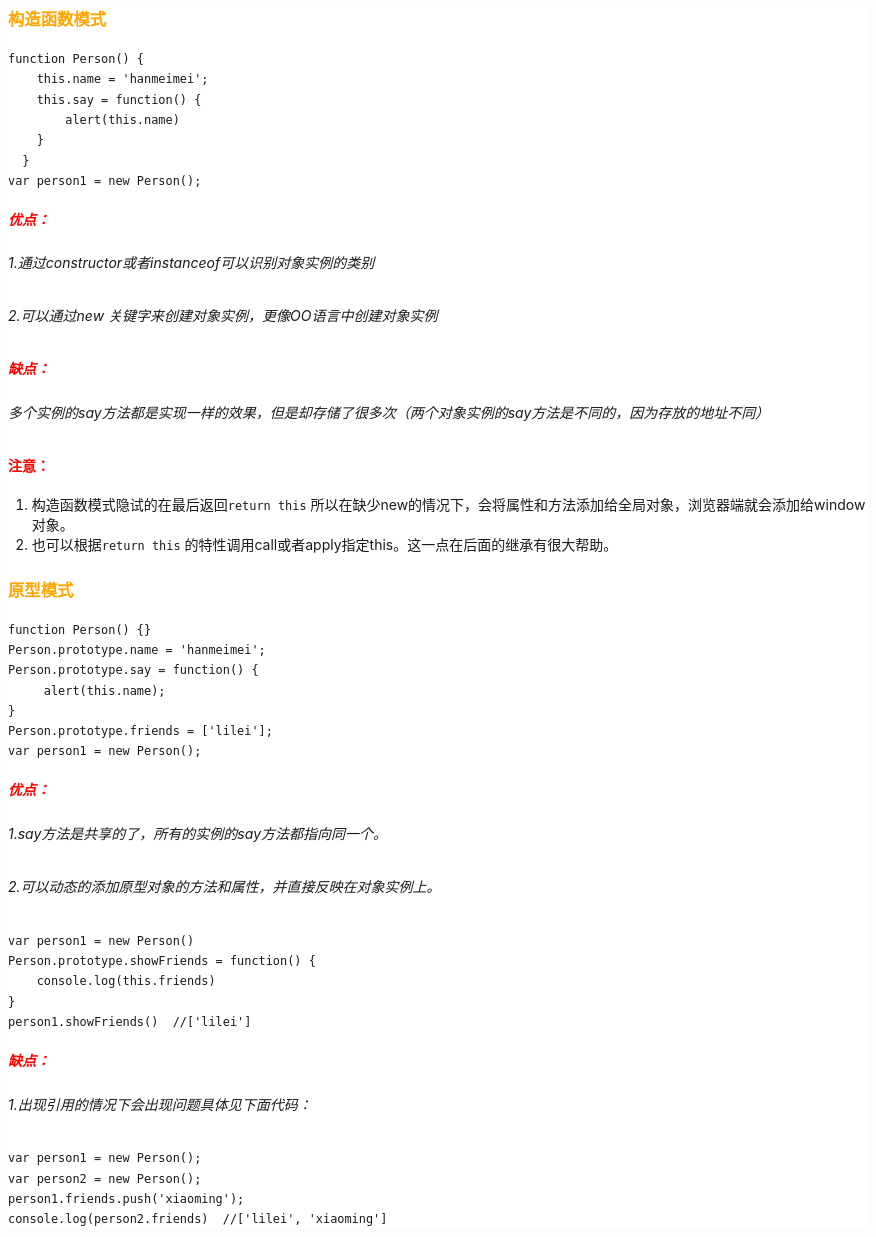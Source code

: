 ### <font style="color:orange">构造函数模式</font>

	function Person() {
  		this.name = 'hanmeimei';
  		this.say = function() {
    		alert(this.name)
  		}
	  }
	var person1 = new Person();
	 

##### <font style="color:red">优点：</font>
###### 1.通过constructor或者instanceof可以识别对象实例的类别
###### 2.可以通过new 关键字来创建对象实例，更像OO语言中创建对象实例

##### <font style="color:red">缺点：</font>

###### 多个实例的say方法都是实现一样的效果，但是却存储了很多次（两个对象实例的say方法是不同的，因为存放的地址不同）


#### <font style="color:red">注意：</font>


1. 构造函数模式隐试的在最后返回`return this` 所以在缺少new的情况下，会将属性和方法添加给全局对象，浏览器端就会添加给window对象。
2. 也可以根据`return this` 的特性调用call或者apply指定this。这一点在后面的继承有很大帮助。

### <font style="color:orange">原型模式</font>

	function Person() {}
	Person.prototype.name = 'hanmeimei';
	Person.prototype.say = function() {
 		 alert(this.name);
	}
	Person.prototype.friends = ['lilei'];
	var person1 = new Person();
	
##### <font style="color:red">优点：</font>

###### 1.say方法是共享的了，所有的实例的say方法都指向同一个。

###### 2.可以动态的添加原型对象的方法和属性，并直接反映在对象实例上。

	var person1 = new Person()
	Person.prototype.showFriends = function() {
  		console.log(this.friends)
	}
	person1.showFriends()  //['lilei']
	
##### <font style="color:red">缺点：</font>	

###### 1.出现引用的情况下会出现问题具体见下面代码：

	var person1 = new Person();
	var person2 = new Person();
	person1.friends.push('xiaoming');
	console.log(person2.friends)  //['lilei', 'xiaoming']
	